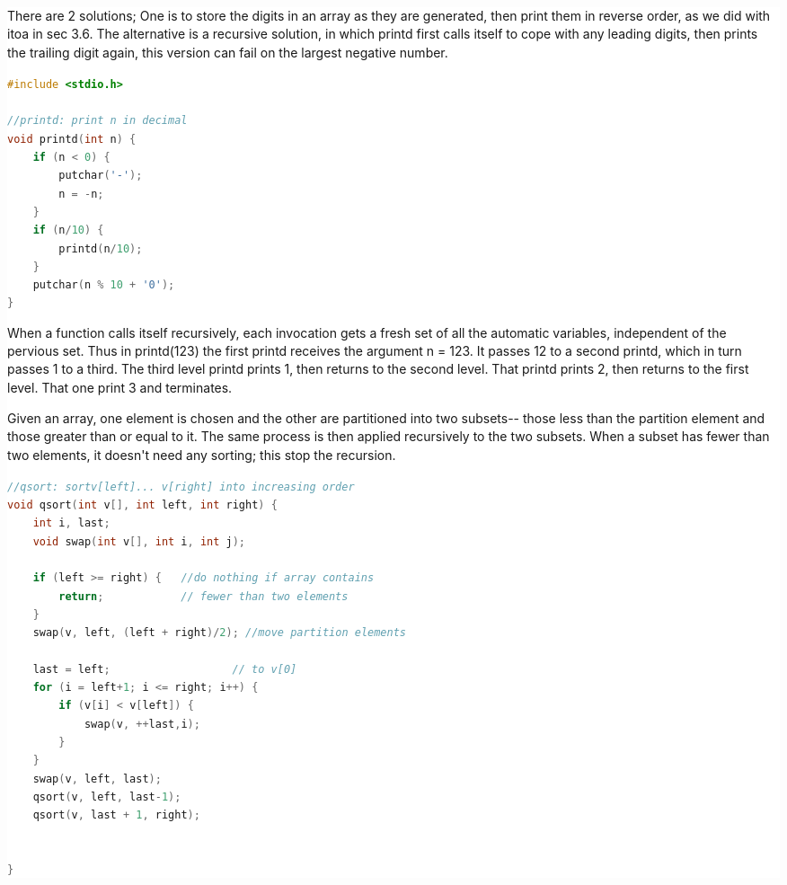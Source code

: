 There are 2 solutions; One is to store the digits in an array as they are generated, then print them in reverse order, as we did with itoa in sec 3.6. The alternative is a recursive solution, in which printd first calls itself to cope with any leading digits, then prints the trailing digit  again, this version can fail on the largest negative number. 

```c
#include <stdio.h>

//printd: print n in decimal 
void printd(int n) {
    if (n < 0) {
        putchar('-');
        n = -n;
    }
    if (n/10) {
        printd(n/10);
    }
    putchar(n % 10 + '0');
} 
```

When a function calls itself recursively, each invocation gets a fresh set of all the automatic variables, independent of the pervious set. Thus in printd(123) the first printd receives the argument n = 123. It passes 12 to a second printd, which in turn passes 1 to a third. The third level printd prints 1, then returns to the second level. That printd prints 2, then returns to the first level. That one print 3 and terminates. 

Given an array, one element is chosen and the other are partitioned into two subsets-- those less than the partition element and those greater than or equal to it. The same process is then applied recursively to the two subsets. When a subset has fewer than two elements, it doesn't need any sorting; this stop the recursion.

```c
//qsort: sortv[left]... v[right] into increasing order
void qsort(int v[], int left, int right) {
    int i, last;
    void swap(int v[], int i, int j);
    
    if (left >= right) {   //do nothing if array contains
        return;            // fewer than two elements
    }
    swap(v, left, (left + right)/2); //move partition elements
    
    last = left;                   // to v[0]
    for (i = left+1; i <= right; i++) {
        if (v[i] < v[left]) {
            swap(v, ++last,i);
        }
    }
    swap(v, left, last);
    qsort(v, left, last-1);
    qsort(v, last + 1, right);
       
    
}
```
